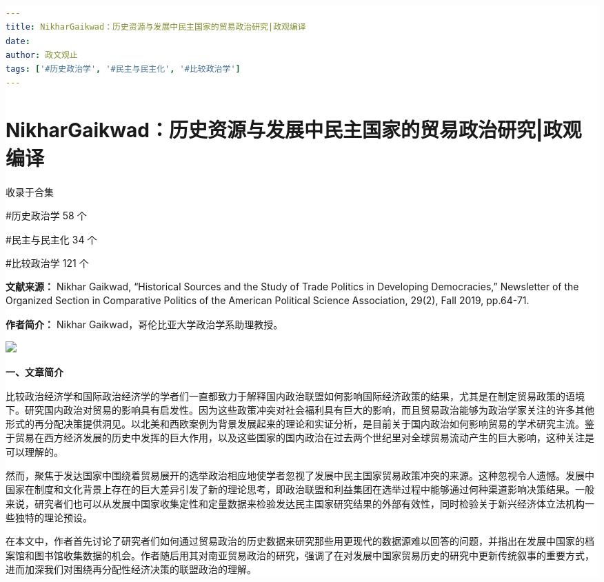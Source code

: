 ```yaml
---
title: NikharGaikwad：历史资源与发展中民主国家的贸易政治研究|政观编译
date: 
author: 政文观止
tags: ['#历史政治学', '#民主与民主化', '#比较政治学']
---
```

# NikharGaikwad：历史资源与发展中民主国家的贸易政治研究|政观编译


收录于合集

#历史政治学 58 个

#民主与民主化 34 个

#比较政治学 121 个

  

**文献来源：** Nikhar Gaikwad, “Historical Sources and the Study of Trade Politics
in Developing Democracies,” Newsletter of the Organized Section in Comparative
Politics of the American Political Science Association, 29(2), Fall 2019,
pp.64-71.

 **作者简介：** Nikhar Gaikwad，哥伦比亚大学政治学系助理教授。  

  

![](/images/349/2.jpeg)

  

  
  
  

  

  

  

 **一、文章简介**

  

比较政治经济学和国际政治经济学的学者们一直都致力于解释国内政治联盟如何影响国际经济政策的结果，尤其是在制定贸易政策的语境下。研究国内政治对贸易的影响具有启发性。因为这些政策冲突对社会福利具有巨大的影响，而且贸易政治能够为政治学家关注的许多其他形式的再分配决策提供洞见。以北美和西欧案例为背景发展起来的理论和实证分析，是目前关于国内政治如何影响贸易的学术研究主流。鉴于贸易在西方经济发展的历史中发挥的巨大作用，以及这些国家的国内政治在过去两个世纪里对全球贸易流动产生的巨大影响，这种关注是可以理解的。

  

然而，聚焦于发达国家中围绕着贸易展开的选举政治相应地使学者忽视了发展中民主国家贸易政策冲突的来源。这种忽视令人遗憾。发展中国家在制度和文化背景上存在的巨大差异引发了新的理论思考，即政治联盟和利益集团在选举过程中能够通过何种渠道影响决策结果。一般来说，研究者们也可以从发展中国家收集定性和定量数据来检验发达民主国家研究结果的外部有效性，同时检验关于新兴经济体立法机构一些独特的理论预设。

  

在本文中，作者首先讨论了研究者们如何通过贸易政治的历史数据来研究那些用更现代的数据源难以回答的问题，并指出在发展中国家的档案馆和图书馆收集数据的机会。作者随后用其对南亚贸易政治的研究，强调了在对发展中国家贸易历史的研究中更新传统叙事的重要方式，进而加深我们对围绕再分配性经济决策的联盟政治的理解。

  

  
